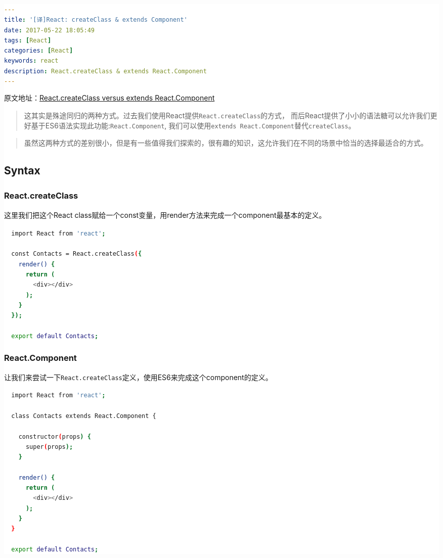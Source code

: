 ```yaml
---
title: '[译]React: createClass & extends Component'
date: 2017-05-22 18:05:49
tags: [React]
categories: [React]
keywords: react
description: React.createClass & extends React.Component
---
```


原文地址：[React.createClass versus extends React.Component](https://toddmotto.com/react-create-class-versus-component/#syntax-differences)

> 这其实是殊途同归的两种方式。过去我们使用React提供`React.createClass`的方式，
而后React提供了小小的语法糖可以允许我们更好基于ES6语法实现此功能:`React.Component`,
我们可以使用`extends React.Component`替代`createClass`。


> 虽然这两种方式的差别很小，但是有一些值得我们探索的，很有趣的知识，这允许我们在不同的场景中恰当的选择最适合的方式。

## Syntax

### React.createClass

这里我们把这个React class赋给一个const变量，用render方法来完成一个component最基本的定义。

```bash
  import React from 'react';

  const Contacts = React.createClass({
    render() {
      return (
        <div></div>
      );
    }
  });

  export default Contacts;
```



### React.Component

让我们来尝试一下`React.createClass`定义，使用ES6来完成这个component的定义。

```bash
  import React from 'react';

  class Contacts extends React.Component {

    constructor(props) {
      super(props);
    }

    render() {
      return (
        <div></div>
      );
    }
  }

  export default Contacts;
```
